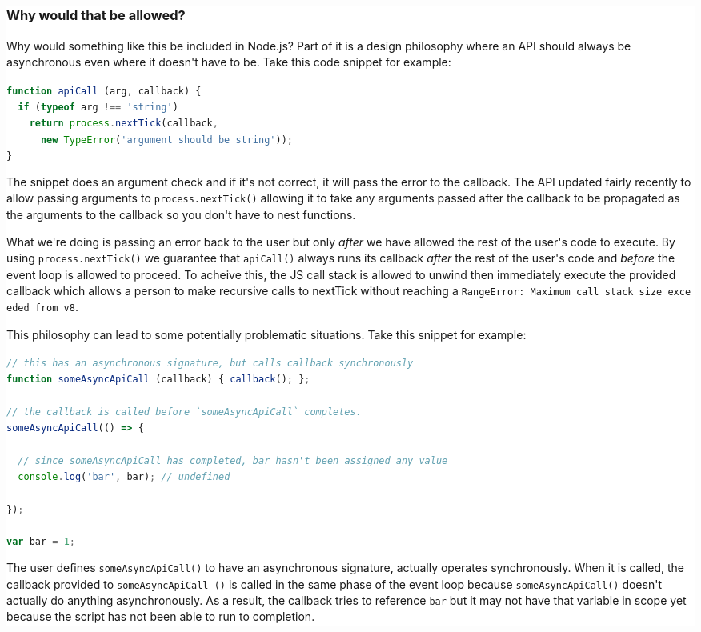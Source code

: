 ### Why would that be allowed?

Why would something like this be included in Node.js? Part of it is a
design philosophy where an API should always be asynchronous even where
it doesn't have to be. Take this code snippet for example:

```js
function apiCall (arg, callback) {
  if (typeof arg !== 'string')
    return process.nextTick(callback,
      new TypeError('argument should be string'));
}
```

The snippet does an argument check and if it's not correct, it will pass
the error to the callback. The API updated fairly recently to allow
passing arguments to `process.nextTick()` allowing it to take any
arguments passed after the callback to be propagated as the arguments to
the callback so you don't have to nest functions.

What we're doing is passing an error back to the user but only *after*
we have allowed the rest of the user's code to execute. By using
`process.nextTick()` we guarantee that `apiCall()` always runs its
callback *after* the rest of the user's code and *before* the event loop
is allowed to proceed. To acheive this, the JS call stack is allowed to
unwind then immediately execute the provided callback which allows a
person to make recursive calls to nextTick without reaching a
`RangeError: Maximum call stack size exceeded from v8`.

This philosophy can lead to some potentially problematic situations.
Take this snippet for example:

```js
// this has an asynchronous signature, but calls callback synchronously
function someAsyncApiCall (callback) { callback(); };

// the callback is called before `someAsyncApiCall` completes.
someAsyncApiCall(() => {

  // since someAsyncApiCall has completed, bar hasn't been assigned any value
  console.log('bar', bar); // undefined

});

var bar = 1;
```

The user defines `someAsyncApiCall()` to have an asynchronous signature,
actually operates synchronously. When it is called, the callback
provided to `someAsyncApiCall ()` is called in the same phase of the
event loop because `someAsyncApiCall()` doesn't actually do anything
asynchronously. As a result, the callback tries to reference `bar` but
it may not have that variable in scope yet because the script has not
been able to run to completion.
